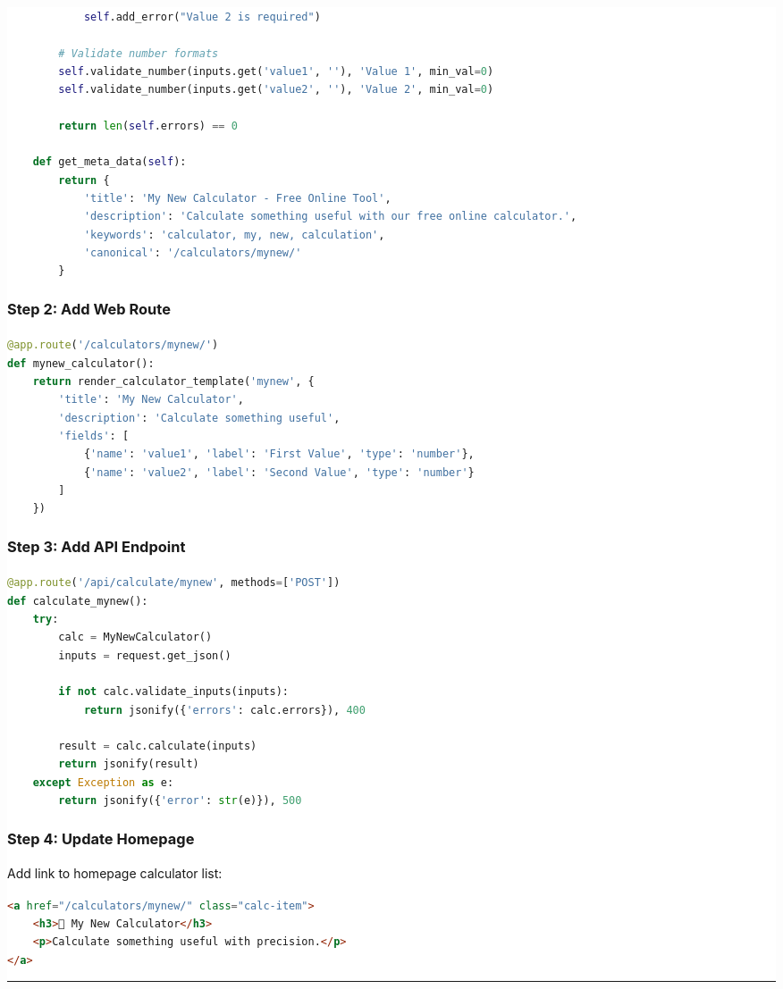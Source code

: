 ```python
            self.add_error("Value 2 is required")
        
        # Validate number formats
        self.validate_number(inputs.get('value1', ''), 'Value 1', min_val=0)
        self.validate_number(inputs.get('value2', ''), 'Value 2', min_val=0)
        
        return len(self.errors) == 0
    
    def get_meta_data(self):
        return {
            'title': 'My New Calculator - Free Online Tool',
            'description': 'Calculate something useful with our free online calculator.',
            'keywords': 'calculator, my, new, calculation',
            'canonical': '/calculators/mynew/'
        }
```

### Step 2: Add Web Route
```python
@app.route('/calculators/mynew/')
def mynew_calculator():
    return render_calculator_template('mynew', {
        'title': 'My New Calculator',
        'description': 'Calculate something useful',
        'fields': [
            {'name': 'value1', 'label': 'First Value', 'type': 'number'},
            {'name': 'value2', 'label': 'Second Value', 'type': 'number'}
        ]
    })
```

### Step 3: Add API Endpoint
```python
@app.route('/api/calculate/mynew', methods=['POST'])
def calculate_mynew():
    try:
        calc = MyNewCalculator()
        inputs = request.get_json()
        
        if not calc.validate_inputs(inputs):
            return jsonify({'errors': calc.errors}), 400
        
        result = calc.calculate(inputs)
        return jsonify(result)
    except Exception as e:
        return jsonify({'error': str(e)}), 500
```

### Step 4: Update Homepage
Add link to homepage calculator list:
```html
<a href="/calculators/mynew/" class="calc-item">
    <h3>🔢 My New Calculator</h3>
    <p>Calculate something useful with precision.</p>
</a>
```

---